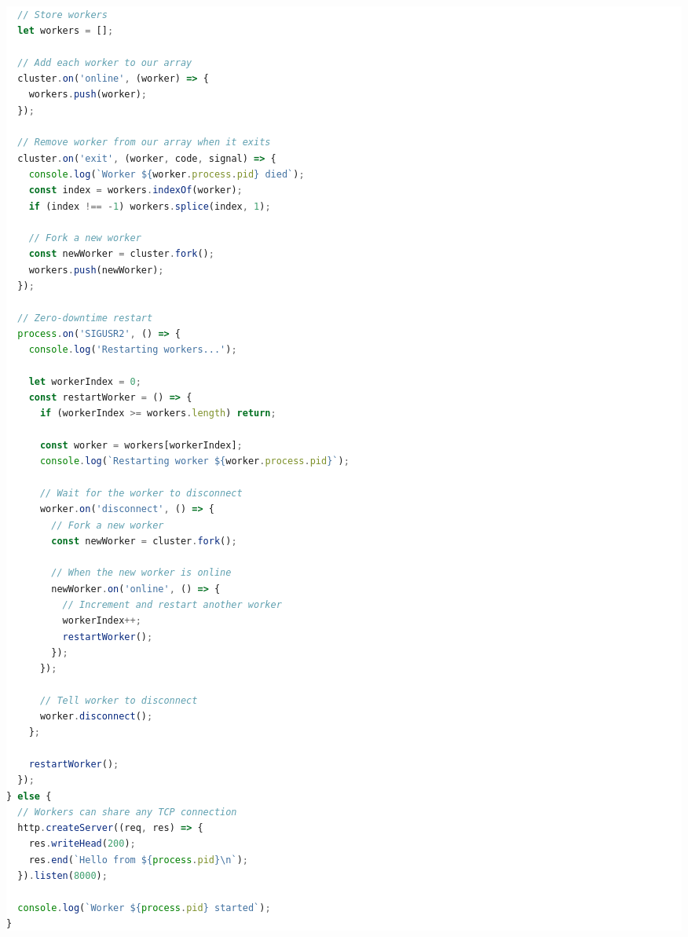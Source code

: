 ```javascript
  // Store workers
  let workers = [];
  
  // Add each worker to our array
  cluster.on('online', (worker) => {
    workers.push(worker);
  });
  
  // Remove worker from our array when it exits
  cluster.on('exit', (worker, code, signal) => {
    console.log(`Worker ${worker.process.pid} died`);
    const index = workers.indexOf(worker);
    if (index !== -1) workers.splice(index, 1);
  
    // Fork a new worker
    const newWorker = cluster.fork();
    workers.push(newWorker);
  });
  
  // Zero-downtime restart
  process.on('SIGUSR2', () => {
    console.log('Restarting workers...');
  
    let workerIndex = 0;
    const restartWorker = () => {
      if (workerIndex >= workers.length) return;
    
      const worker = workers[workerIndex];
      console.log(`Restarting worker ${worker.process.pid}`);
    
      // Wait for the worker to disconnect
      worker.on('disconnect', () => {
        // Fork a new worker
        const newWorker = cluster.fork();
      
        // When the new worker is online
        newWorker.on('online', () => {
          // Increment and restart another worker
          workerIndex++;
          restartWorker();
        });
      });
    
      // Tell worker to disconnect
      worker.disconnect();
    };
  
    restartWorker();
  });
} else {
  // Workers can share any TCP connection
  http.createServer((req, res) => {
    res.writeHead(200);
    res.end(`Hello from ${process.pid}\n`);
  }).listen(8000);
  
  console.log(`Worker ${process.pid} started`);
}
```
